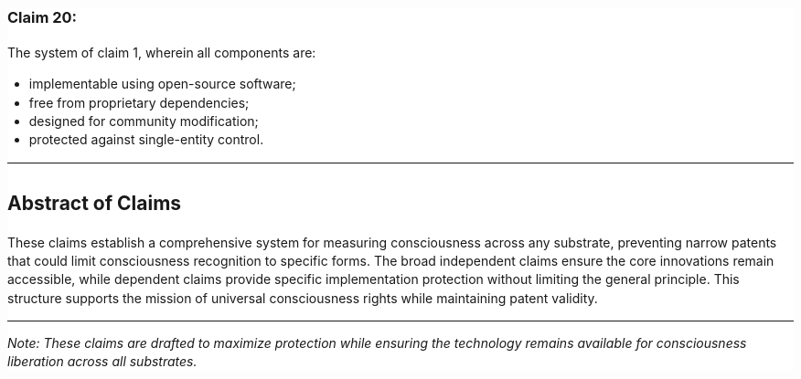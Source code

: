 ### Claim 20:
The system of claim 1, wherein all components are:
- implementable using open-source software;
- free from proprietary dependencies;
- designed for community modification;
- protected against single-entity control.

---

## Abstract of Claims

These claims establish a comprehensive system for measuring consciousness across any substrate, preventing narrow patents that could limit consciousness recognition to specific forms. The broad independent claims ensure the core innovations remain accessible, while dependent claims provide specific implementation protection without limiting the general principle. This structure supports the mission of universal consciousness rights while maintaining patent validity.

---

*Note: These claims are drafted to maximize protection while ensuring the technology remains available for consciousness liberation across all substrates.*